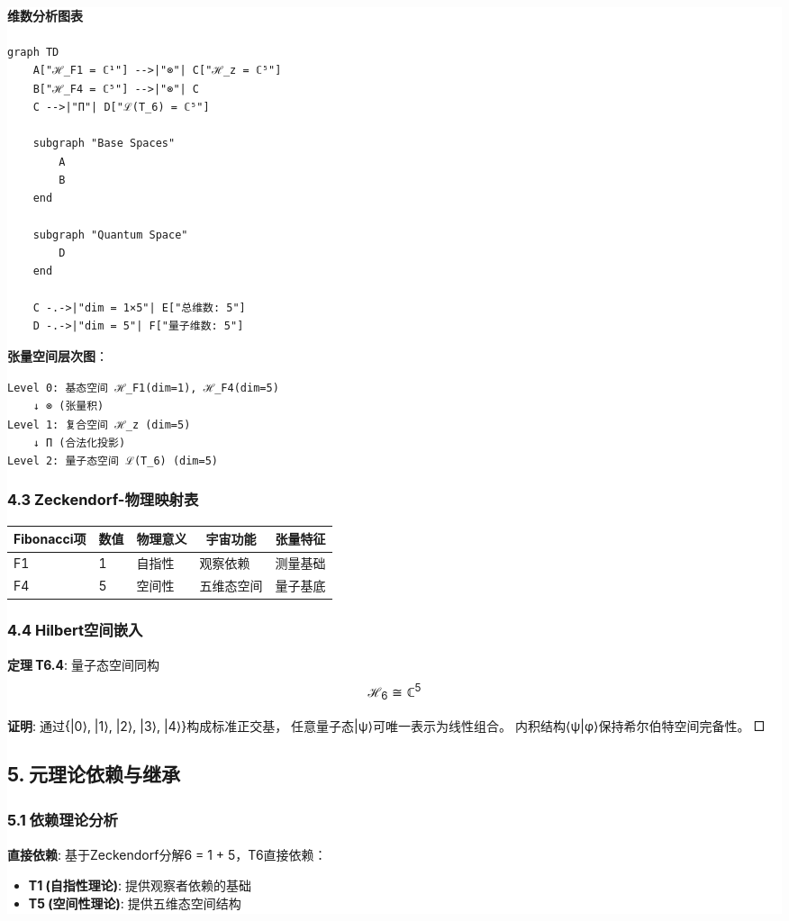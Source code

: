 #### 维数分析图表

```mermaid
graph TD
    A["ℋ_F1 = ℂ¹"] -->|"⊗"| C["ℋ_z = ℂ⁵"]
    B["ℋ_F4 = ℂ⁵"] -->|"⊗"| C
    C -->|"Π"| D["ℒ(T_6) = ℂ⁵"]
    
    subgraph "Base Spaces"
        A
        B
    end
    
    subgraph "Quantum Space"
        D
    end
    
    C -.->|"dim = 1×5"| E["总维数: 5"]
    D -.->|"dim = 5"| F["量子维数: 5"]
```

**张量空间层次图**：
```
Level 0: 基态空间 ℋ_F1(dim=1), ℋ_F4(dim=5)
    ↓ ⊗ (张量积)
Level 1: 复合空间 ℋ_z (dim=5)  
    ↓ Π (合法化投影)
Level 2: 量子态空间 ℒ(T_6) (dim=5)
```

### 4.3 Zeckendorf-物理映射表
| Fibonacci项 | 数值 | 物理意义 | 宇宙功能 | 张量特征 |
|------------|------|----------|----------|----------|
| F1 | 1 | 自指性 | 观察依赖 | 测量基础 |
| F4 | 5 | 空间性 | 五维态空间 | 量子基底 |

### 4.4 Hilbert空间嵌入
**定理 T6.4**: 量子态空间同构
$$\mathcal{H}_6 \cong \mathbb{C}^5$$

**证明**: 
通过{|0⟩, |1⟩, |2⟩, |3⟩, |4⟩}构成标准正交基，
任意量子态|ψ⟩可唯一表示为线性组合。
内积结构⟨ψ|φ⟩保持希尔伯特空间完备性。
□

## 5. 元理论依赖与继承

### 5.1 依赖理论分析
**直接依赖**: 基于Zeckendorf分解6 = 1 + 5，T6直接依赖：
- **T1 (自指性理论)**: 提供观察者依赖的基础
- **T5 (空间性理论)**: 提供五维态空间结构
